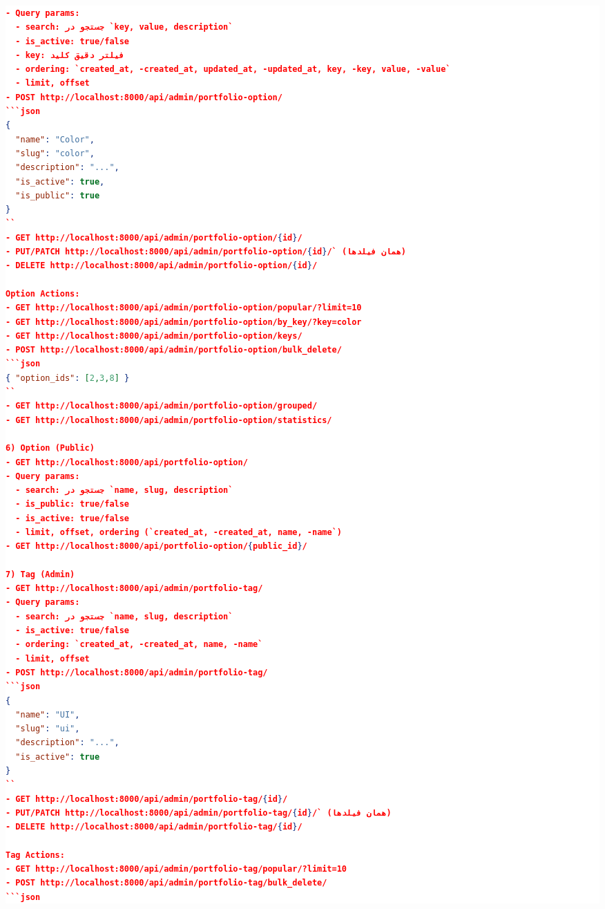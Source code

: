 ```json
- Query params:
  - search: جستجو در `key, value, description`
  - is_active: true/false
  - key: فیلتر دقیق کلید
  - ordering: `created_at, -created_at, updated_at, -updated_at, key, -key, value, -value`
  - limit, offset
- POST http://localhost:8000/api/admin/portfolio-option/
```json
{
  "name": "Color",
  "slug": "color",
  "description": "...",
  "is_active": true,
  "is_public": true
}
``
- GET http://localhost:8000/api/admin/portfolio-option/{id}/
- PUT/PATCH http://localhost:8000/api/admin/portfolio-option/{id}/` (همان فیلدها)
- DELETE http://localhost:8000/api/admin/portfolio-option/{id}/

Option Actions:
- GET http://localhost:8000/api/admin/portfolio-option/popular/?limit=10
- GET http://localhost:8000/api/admin/portfolio-option/by_key/?key=color
- GET http://localhost:8000/api/admin/portfolio-option/keys/
- POST http://localhost:8000/api/admin/portfolio-option/bulk_delete/
```json
{ "option_ids": [2,3,8] }
``
- GET http://localhost:8000/api/admin/portfolio-option/grouped/
- GET http://localhost:8000/api/admin/portfolio-option/statistics/

6) Option (Public)
- GET http://localhost:8000/api/portfolio-option/
- Query params:
  - search: جستجو در `name, slug, description`
  - is_public: true/false
  - is_active: true/false
  - limit, offset, ordering (`created_at, -created_at, name, -name`)
- GET http://localhost:8000/api/portfolio-option/{public_id}/

7) Tag (Admin)
- GET http://localhost:8000/api/admin/portfolio-tag/
- Query params:
  - search: جستجو در `name, slug, description`
  - is_active: true/false
  - ordering: `created_at, -created_at, name, -name`
  - limit, offset
- POST http://localhost:8000/api/admin/portfolio-tag/
```json
{
  "name": "UI",
  "slug": "ui",
  "description": "...",
  "is_active": true
}
``
- GET http://localhost:8000/api/admin/portfolio-tag/{id}/
- PUT/PATCH http://localhost:8000/api/admin/portfolio-tag/{id}/` (همان فیلدها)
- DELETE http://localhost:8000/api/admin/portfolio-tag/{id}/

Tag Actions:
- GET http://localhost:8000/api/admin/portfolio-tag/popular/?limit=10
- POST http://localhost:8000/api/admin/portfolio-tag/bulk_delete/
```json
```